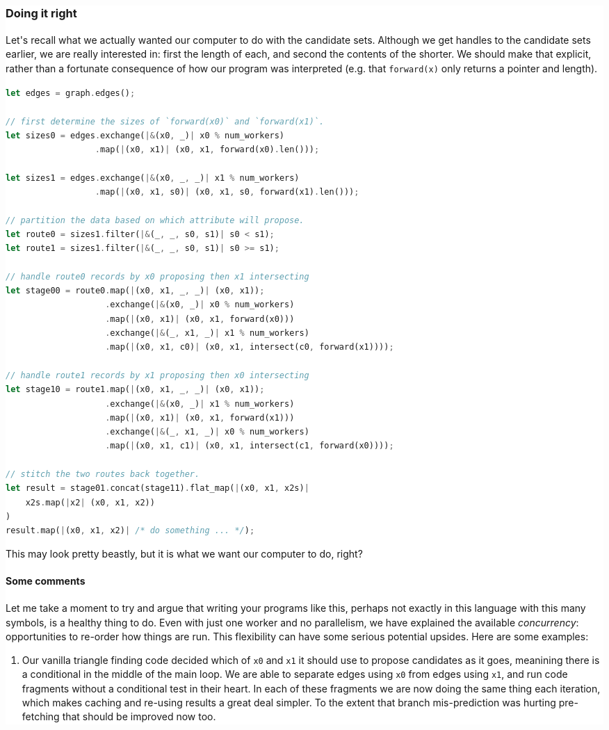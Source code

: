 ### Doing it right

Let's recall what we actually wanted our computer to do with the candidate sets. Although we get handles to the candidate sets earlier, we are really interested in: first the length of each, and second the contents of the shorter. We should make that explicit, rather than a fortunate consequence of how our program was interpreted (e.g. that `forward(x)` only returns a pointer and length).

```rust
let edges = graph.edges();

// first determine the sizes of `forward(x0)` and `forward(x1)`.
let sizes0 = edges.exchange(|&(x0, _)| x0 % num_workers)
                  .map(|(x0, x1)| (x0, x1, forward(x0).len()));

let sizes1 = edges.exchange(|&(x0, _, _)| x1 % num_workers)
                  .map(|(x0, x1, s0)| (x0, x1, s0, forward(x1).len()));

// partition the data based on which attribute will propose.
let route0 = sizes1.filter(|&(_, _, s0, s1)| s0 < s1);
let route1 = sizes1.filter(|&(_, _, s0, s1)| s0 >= s1);

// handle route0 records by x0 proposing then x1 intersecting
let stage00 = route0.map(|(x0, x1, _, _)| (x0, x1));
					.exchange(|&(x0, _)| x0 % num_workers)
                    .map(|(x0, x1)| (x0, x1, forward(x0)))
                    .exchange(|&(_, x1, _)| x1 % num_workers)
                    .map(|(x0, x1, c0)| (x0, x1, intersect(c0, forward(x1))));

// handle route1 records by x1 proposing then x0 intersecting
let stage10 = route1.map(|(x0, x1, _, _)| (x0, x1));
					.exchange(|&(x0, _)| x1 % num_workers)
                    .map(|(x0, x1)| (x0, x1, forward(x1)))
                    .exchange(|&(_, x1, _)| x0 % num_workers)
                    .map(|(x0, x1, c1)| (x0, x1, intersect(c1, forward(x0))));

// stitch the two routes back together.
let result = stage01.concat(stage11).flat_map(|(x0, x1, x2s)| 
	x2s.map(|x2| (x0, x1, x2))
)
result.map(|(x0, x1, x2)| /* do something ... */);
```

This may look pretty beastly, but it is what we want our computer to do, right?

#### Some comments

Let me take a moment to try and argue that writing your programs like this, perhaps not exactly in this language with this many symbols, is a healthy thing to do. Even with just one worker and no parallelism, we have explained the available *concurrency*: opportunities to re-order how things are run. This flexibility can have some serious potential upsides. Here are some examples:

1. Our vanilla triangle finding code decided which of `x0` and `x1` it should use to propose candidates as it goes, meanining there is a conditional in the middle of the main loop. We are able to separate edges using `x0` from edges using `x1`, and run code fragments without a conditional test in their heart. In each of these fragments we are now doing the same thing each iteration, which makes caching and re-using results a great deal simpler. To the extent that branch mis-prediction was hurting pre-fetching that should be improved now too.
